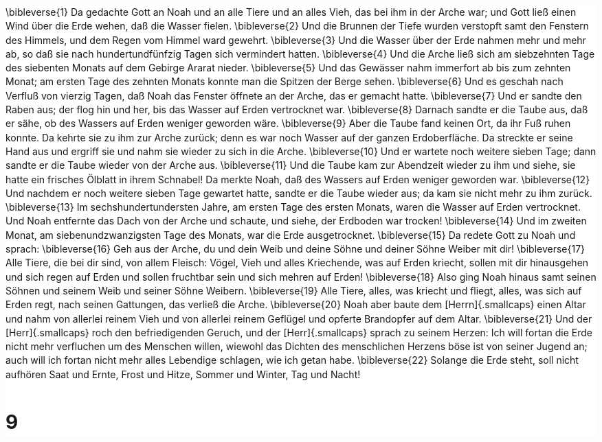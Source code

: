 \bibleverse{1} Da gedachte Gott an Noah und an alle Tiere und an alles Vieh, das bei ihm in der Arche war; und Gott ließ einen Wind über die Erde wehen, daß die Wasser fielen. \bibleverse{2} Und die Brunnen der Tiefe wurden verstopft samt den Fenstern des Himmels, und dem Regen vom Himmel ward gewehrt. \bibleverse{3} Und die Wasser über der Erde nahmen mehr und mehr ab, so daß sie nach hundertundfünfzig Tagen sich vermindert hatten. \bibleverse{4} Und die Arche ließ sich am siebzehnten Tage des siebenten Monats auf dem Gebirge Ararat nieder. \bibleverse{5} Und das Gewässer nahm immerfort ab bis zum zehnten Monat; am ersten Tage des zehnten Monats konnte man die Spitzen der Berge sehen. \bibleverse{6} Und es geschah nach Verfluß von vierzig Tagen, daß Noah das Fenster öffnete an der Arche, das er gemacht hatte. \bibleverse{7} Und er sandte den Raben aus; der flog hin und her, bis das Wasser auf Erden vertrocknet war. \bibleverse{8} Darnach sandte er die Taube aus, daß er sähe, ob des Wassers auf Erden weniger geworden wäre. \bibleverse{9} Aber die Taube fand keinen Ort, da ihr Fuß ruhen konnte. Da kehrte sie zu ihm zur Arche zurück; denn es war noch Wasser auf der ganzen Erdoberfläche. Da streckte er seine Hand aus und ergriff sie und nahm sie wieder zu sich in die Arche. \bibleverse{10} Und er wartete noch weitere sieben Tage; dann sandte er die Taube wieder von der Arche aus. \bibleverse{11} Und die Taube kam zur Abendzeit wieder zu ihm und siehe, sie hatte ein frisches Ölblatt in ihrem Schnabel! Da merkte Noah, daß des Wassers auf Erden weniger geworden war. \bibleverse{12} Und nachdem er noch weitere sieben Tage gewartet hatte, sandte er die Taube wieder aus; da kam sie nicht mehr zu ihm zurück. \bibleverse{13} Im sechshundertundersten Jahre, am ersten Tage des ersten Monats, waren die Wasser auf Erden vertrocknet. Und Noah entfernte das Dach von der Arche und schaute, und siehe, der Erdboden war trocken! \bibleverse{14} Und im zweiten Monat, am siebenundzwanzigsten Tage des Monats, war die Erde ausgetrocknet. \bibleverse{15} Da redete Gott zu Noah und sprach: \bibleverse{16} Geh aus der Arche, du und dein Weib und deine Söhne und deiner Söhne Weiber mit dir! \bibleverse{17} Alle Tiere, die bei dir sind, von allem Fleisch: Vögel, Vieh und alles Kriechende, was auf Erden kriecht, sollen mit dir hinausgehen und sich regen auf Erden und sollen fruchtbar sein und sich mehren auf Erden! \bibleverse{18} Also ging Noah hinaus samt seinen Söhnen und seinem Weib und seiner Söhne Weibern. \bibleverse{19} Alle Tiere, alles, was kriecht und fliegt, alles, was sich auf Erden regt, nach seinen Gattungen, das verließ die Arche. \bibleverse{20} Noah aber baute dem [Herrn]{.smallcaps} einen Altar und nahm von allerlei reinem Vieh und von allerlei reinem Geflügel und opferte Brandopfer auf dem Altar. \bibleverse{21} Und der [Herr]{.smallcaps} roch den befriedigenden Geruch, und der [Herr]{.smallcaps} sprach zu seinem Herzen: Ich will fortan die Erde nicht mehr verfluchen um des Menschen willen, wiewohl das Dichten des menschlichen Herzens böse ist von seiner Jugend an; auch will ich fortan nicht mehr alles Lebendige schlagen, wie ich getan habe. \bibleverse{22} Solange die Erde steht, soll nicht aufhören Saat und Ernte, Frost und Hitze, Sommer und Winter, Tag und Nacht! 

# 9 